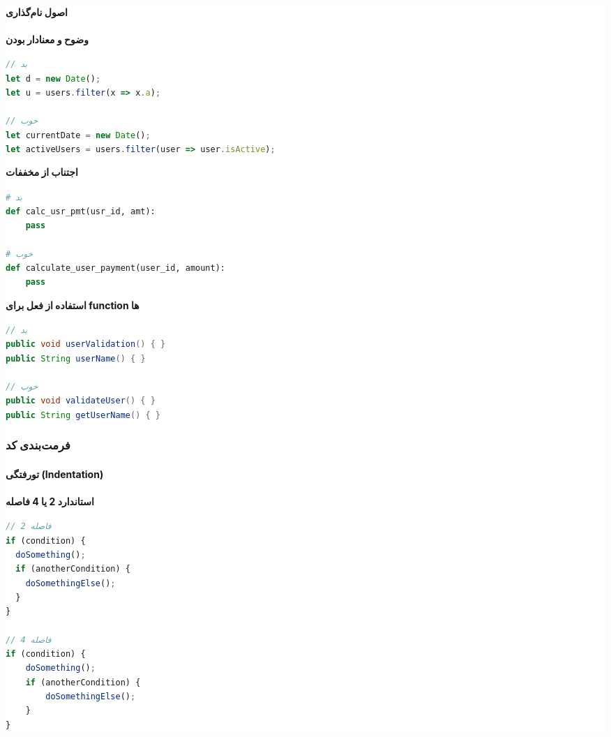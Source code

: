 #### اصول نام‌گذاری

**وضوح و معنادار بودن**
```javascript
// بد
let d = new Date();
let u = users.filter(x => x.a);

// خوب  
let currentDate = new Date();
let activeUsers = users.filter(user => user.isActive);
```

**اجتناب از مخففات**
```python
# بد
def calc_usr_pmt(usr_id, amt):
    pass

# خوب
def calculate_user_payment(user_id, amount):
    pass
```

**استفاده از فعل برای function ها**
```java
// بد
public void userValidation() { }
public String userName() { }

// خوب
public void validateUser() { }
public String getUserName() { }
```

### فرمت‌بندی کد

#### تورفتگی (Indentation)

**استاندارد 2 یا 4 فاصله**
```javascript
// 2 فاصله
if (condition) {
  doSomething();
  if (anotherCondition) {
    doSomethingElse();
  }
}

// 4 فاصله  
if (condition) {
    doSomething();
    if (anotherCondition) {
        doSomethingElse();
    }
}
```
